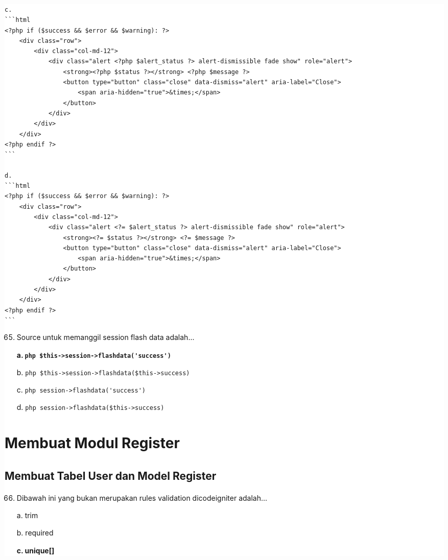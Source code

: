     c.
    ```html
    <?php if ($success && $error && $warning): ?>
        <div class="row">
            <div class="col-md-12">
                <div class="alert <?php $alert_status ?> alert-dismissible fade show" role="alert">
                    <strong><?php $status ?></strong> <?php $message ?>
                    <button type="button" class="close" data-dismiss="alert" aria-label="Close">
                        <span aria-hidden="true">&times;</span>
                    </button>
                </div>
            </div>
        </div>
    <?php endif ?>
    ```

    d.
    ```html
    <?php if ($success && $error && $warning): ?>
        <div class="row">
            <div class="col-md-12">
                <div class="alert <?= $alert_status ?> alert-dismissible fade show" role="alert">
                    <strong><?= $status ?></strong> <?= $message ?>
                    <button type="button" class="close" data-dismiss="alert" aria-label="Close">
                        <span aria-hidden="true">&times;</span>
                    </button>
                </div>
            </div>
        </div>
    <?php endif ?>
    ```

65. Source untuk memanggil session flash data adalah...

    **a. ```php $this->session->flashdata('success')```**

    b. ```php $this->session->flashdata($this->success)```

    c. ```php session->flashdata('success')```

    d. ```php session->flashdata($this->success)```

# Membuat Modul Register

## Membuat Tabel User dan Model Register

66. Dibawah ini yang bukan merupakan rules validation dicodeigniter adalah...

    a. trim

    b. required

    **c. unique[]**

